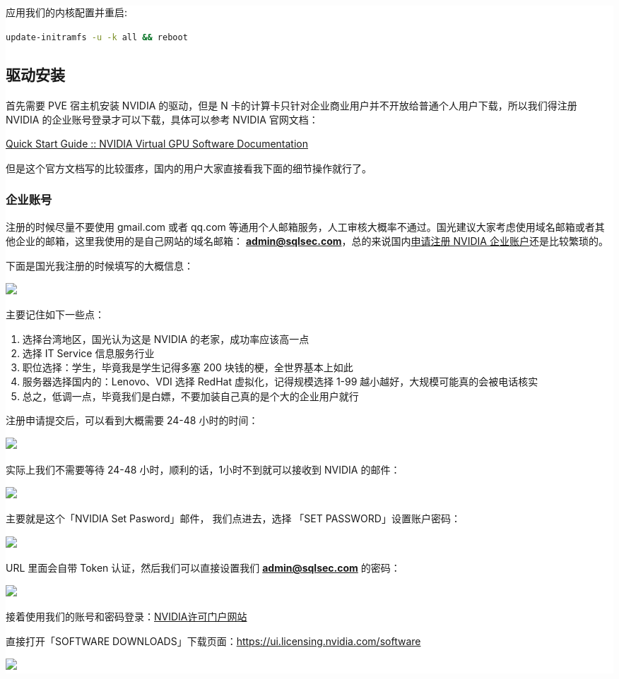 应用我们的内核配置并重启:

```bash
update-initramfs -u -k all && reboot
```

## 驱动安装

首先需要 PVE 宿主机安装 NVIDIA 的驱动，但是 N 卡的计算卡只针对企业商业用户并不开放给普通个人用户下载，所以我们得注册 NVIDIA 的企业账号登录才可以下载，具体可以参考 NVIDIA 官网文档：

[Quick Start Guide :: NVIDIA Virtual GPU Software Documentation](https://docs.nvidia.com/grid/latest/grid-software-quick-start-guide/index.html#getting-your-nvidia-grid-software) 

但是这个官方文档写的比较蛋疼，国内的用户大家直接看我下面的细节操作就行了。

### 企业账号

注册的时候尽量不要使用 gmail.com 或者 qq.com 等通用个人邮箱服务，人工审核大概率不通过。国光建议大家考虑使用域名邮箱或者其他企业的邮箱，这里我使用的是自己网站的域名邮箱： **admin@sqlsec.com**，总的来说国内[申请注册 NVIDIA 企业账户](https://enterpriseproductregistration.nvidia.com/?LicType=EVAL&ProductFamily=vGPU)还是比较繁琐的。

下面是国光我注册的时候填写的大概信息：

![](https://image.3001.net/images/20230112/16734940272580.png) 

主要记住如下一些点：

1.  选择台湾地区，国光认为这是 NVIDIA 的老家，成功率应该高一点
2. 选择 IT Service 信息服务行业
3. 职位选择：学生，毕竟我是学生记得多塞 200 块钱的梗，全世界基本上如此
4. 服务器选择国内的：Lenovo、VDI 选择 RedHat 虚拟化，记得规模选择 1-99 越小越好，大规模可能真的会被电话核实
5. 总之，低调一点，毕竟我们是白嫖，不要加装自己真的是个大的企业用户就行

注册申请提交后，可以看到大概需要 24-48 小时的时间：

![](https://image.3001.net/images/20230112/16734531144761.png) 

实际上我们不需要等待 24-48 小时，顺利的话，1小时不到就可以接收到 NVIDIA 的邮件：

![](https://image.3001.net/images/20230112/16735038661099.png) 

主要就是这个「NVIDIA Set Pasword」邮件，  我们点进去，选择 「SET PASSWORD」设置账户密码：

![](https://image.3001.net/images/20230112/16735039535250.png) 

URL 里面会自带 Token 认证，然后我们可以直接设置我们 **admin@sqlsec.com** 的密码：

![](https://image.3001.net/images/20230112/16735040931564.png) 

接着使用我们的账号和密码登录：[NVIDIA许可门户网站](https://nvid.nvidia.com/affwebservices/public/saml2sso?SPID=https://api.licensing.nvidia.com)  

直接打开「SOFTWARE DOWNLOADS」下载页面：https://ui.licensing.nvidia.com/software

![](https://image.3001.net/images/20230112/16735058062157.png)  
